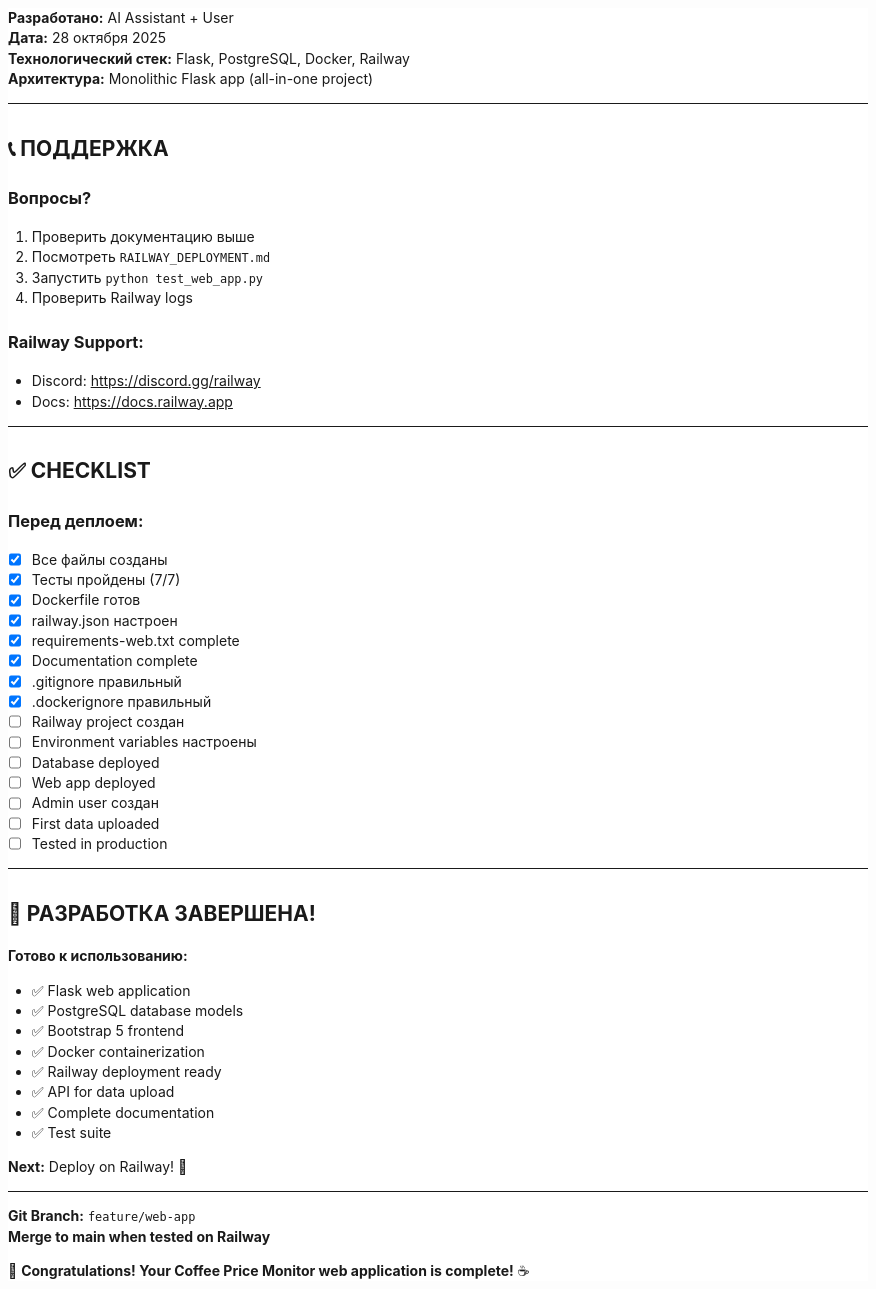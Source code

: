 **Разработано:** AI Assistant + User  
**Дата:** 28 октября 2025  
**Технологический стек:** Flask, PostgreSQL, Docker, Railway  
**Архитектура:** Monolithic Flask app (all-in-one project)

---

## 📞 ПОДДЕРЖКА

### Вопросы?

1. Проверить документацию выше
2. Посмотреть `RAILWAY_DEPLOYMENT.md`
3. Запустить `python test_web_app.py`
4. Проверить Railway logs

### Railway Support:
- Discord: https://discord.gg/railway
- Docs: https://docs.railway.app

---

## ✅ CHECKLIST

### Перед деплоем:

- [x] Все файлы созданы
- [x] Тесты пройдены (7/7)
- [x] Dockerfile готов
- [x] railway.json настроен
- [x] requirements-web.txt complete
- [x] Documentation complete
- [x] .gitignore правильный
- [x] .dockerignore правильный
- [ ] Railway project создан
- [ ] Environment variables настроены
- [ ] Database deployed
- [ ] Web app deployed
- [ ] Admin user создан
- [ ] First data uploaded
- [ ] Tested in production

---

## 🎉 **РАЗРАБОТКА ЗАВЕРШЕНА!**

**Готово к использованию:**
- ✅ Flask web application
- ✅ PostgreSQL database models
- ✅ Bootstrap 5 frontend
- ✅ Docker containerization
- ✅ Railway deployment ready
- ✅ API for data upload
- ✅ Complete documentation
- ✅ Test suite

**Next:** Deploy on Railway! 🚀

---

**Git Branch:** `feature/web-app`  
**Merge to main when tested on Railway**

🎊 **Congratulations! Your Coffee Price Monitor web application is complete!** ☕

